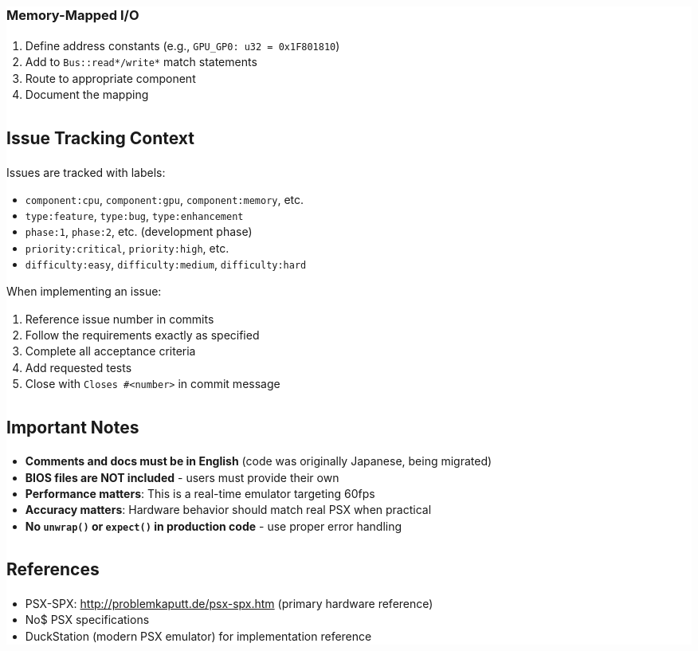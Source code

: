 ### Memory-Mapped I/O

1. Define address constants (e.g., `GPU_GP0: u32 = 0x1F801810`)
2. Add to `Bus::read*/write*` match statements
3. Route to appropriate component
4. Document the mapping

## Issue Tracking Context

Issues are tracked with labels:
- `component:cpu`, `component:gpu`, `component:memory`, etc.
- `type:feature`, `type:bug`, `type:enhancement`
- `phase:1`, `phase:2`, etc. (development phase)
- `priority:critical`, `priority:high`, etc.
- `difficulty:easy`, `difficulty:medium`, `difficulty:hard`

When implementing an issue:
1. Reference issue number in commits
2. Follow the requirements exactly as specified
3. Complete all acceptance criteria
4. Add requested tests
5. Close with `Closes #<number>` in commit message

## Important Notes

- **Comments and docs must be in English** (code was originally Japanese, being migrated)
- **BIOS files are NOT included** - users must provide their own
- **Performance matters**: This is a real-time emulator targeting 60fps
- **Accuracy matters**: Hardware behavior should match real PSX when practical
- **No `unwrap()` or `expect()` in production code** - use proper error handling

## References

- PSX-SPX: http://problemkaputt.de/psx-spx.htm (primary hardware reference)
- No$ PSX specifications
- DuckStation (modern PSX emulator) for implementation reference
